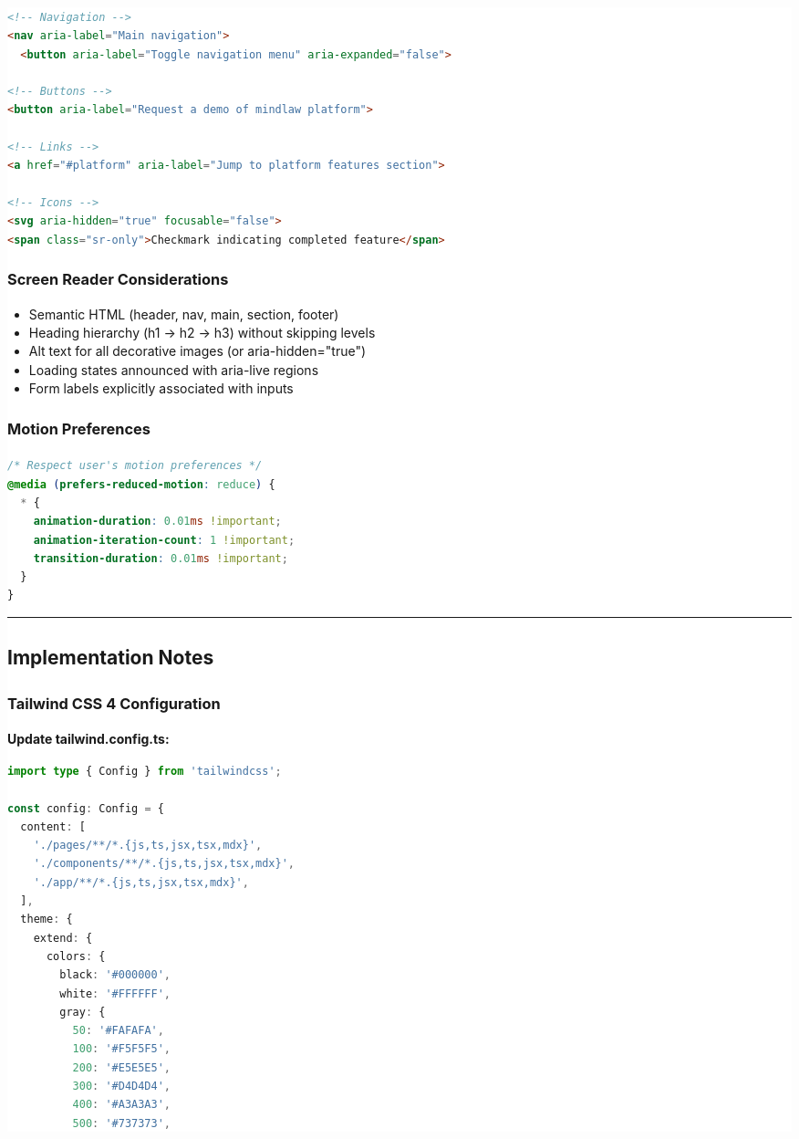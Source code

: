 ```html
<!-- Navigation -->
<nav aria-label="Main navigation">
  <button aria-label="Toggle navigation menu" aria-expanded="false">

<!-- Buttons -->
<button aria-label="Request a demo of mindlaw platform">

<!-- Links -->
<a href="#platform" aria-label="Jump to platform features section">

<!-- Icons -->
<svg aria-hidden="true" focusable="false">
<span class="sr-only">Checkmark indicating completed feature</span>
```

### Screen Reader Considerations

- Semantic HTML (header, nav, main, section, footer)
- Heading hierarchy (h1 → h2 → h3) without skipping levels
- Alt text for all decorative images (or aria-hidden="true")
- Loading states announced with aria-live regions
- Form labels explicitly associated with inputs

### Motion Preferences

```css
/* Respect user's motion preferences */
@media (prefers-reduced-motion: reduce) {
  * {
    animation-duration: 0.01ms !important;
    animation-iteration-count: 1 !important;
    transition-duration: 0.01ms !important;
  }
}
```

---

## Implementation Notes

### Tailwind CSS 4 Configuration

**Update tailwind.config.ts:**
```typescript
import type { Config } from 'tailwindcss';

const config: Config = {
  content: [
    './pages/**/*.{js,ts,jsx,tsx,mdx}',
    './components/**/*.{js,ts,jsx,tsx,mdx}',
    './app/**/*.{js,ts,jsx,tsx,mdx}',
  ],
  theme: {
    extend: {
      colors: {
        black: '#000000',
        white: '#FFFFFF',
        gray: {
          50: '#FAFAFA',
          100: '#F5F5F5',
          200: '#E5E5E5',
          300: '#D4D4D4',
          400: '#A3A3A3',
          500: '#737373',
```